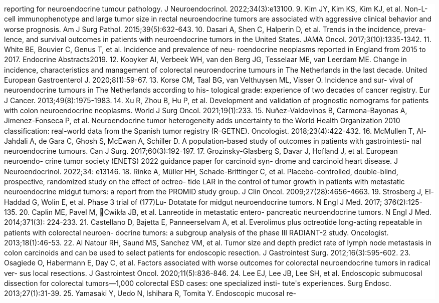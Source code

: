 reporting
for
neuroendocrine
tumour
pathology.
J Neuroendocrinol. 2022;34(3):e13100.
9. Kim JY, Kim KS, Kim KJ, et al. Non-L-cell immunophenotype and large
tumor size in rectal neuroendocrine tumors are associated with
aggressive clinical behavior and worse prognosis. Am J Surg Pathol.
2015;39(5):632-643.
10. Dasari A, Shen C, Halperin D, et al. Trends in the incidence, preva-
lence, and survival outcomes in patients with neuroendocrine tumors
in the United States. JAMA Oncol. 2017;3(10):1335-1342.
11. White BE, Bouvier C, Genus T, et al. Incidence and prevalence of neu-
roendocrine neoplasms reported in England from 2015 to 2017.
Endocrine Abstracts2019.
12. Kooyker AI, Verbeek WH, van den Berg JG, Tesselaar ME, van
Leerdam ME. Change in incidence, characteristics and management
of colorectal neuroendocrine tumours in The Netherlands in the last
decade. United European Gastroenterol J. 2020;8(1):59-67.
13. Korse CM, Taal BG, van Velthuysen ML, Visser O. Incidence and sur-
vival of neuroendocrine tumours in The Netherlands according to his-
tological grade: experience of two decades of cancer registry. Eur J
Cancer. 2013;49(8):1975-1983.
14. Xu R, Zhou B, Hu P, et al. Development and validation of prognostic
nomograms for patients with colon neuroendocrine neoplasms. World
J Surg Oncol. 2021;19(1):233.
15. Nuñez-Valdovinos B, Carmona-Bayonas A, Jimenez-Fonseca P, et al.
Neuroendocrine tumor heterogeneity adds uncertainty to the World
Health Organization 2010 classification: real-world data from the
Spanish tumor registry (R-GETNE). Oncologist. 2018;23(4):422-432.
16. McMullen T, Al-Jahdali A, de Gara C, Ghosh S, McEwan A, Schiller D.
A population-based study of outcomes in patients with gastrointesti-
nal neuroendocrine tumours. Can J Surg. 2017;60(3):192-197.
17. Grozinsky-Glasberg S, Davar J, Hofland J, et al. European neuroendo-
crine tumor society (ENETS) 2022 guidance paper for carcinoid syn-
drome and carcinoid heart disease. J Neuroendocrinol. 2022;34:
e13146.
18. Rinke A, Müller HH, Schade-Brittinger C, et al. Placebo-controlled,
double-blind, prospective, randomized study on the effect of octreo-
tide LAR in the control of tumor growth in patients with metastatic
neuroendocrine midgut tumors: a report from the PROMID study
group. J Clin Oncol. 2009;27(28):4656-4663.
19. Strosberg J, El-Haddad G, Wolin E, et al. Phase 3 trial of (177)Lu-
Dotatate for midgut neuroendocrine tumors. N Engl J Med. 2017;
376(2):125-135.
20. Caplin ME, Pavel M, Cwikła JB, et al. Lanreotide in metastatic entero-
pancreatic neuroendocrine tumors. N Engl J Med. 2014;371(3):
224-233.
21. Castellano D, Bajetta E, Panneerselvam A, et al. Everolimus plus
octreotide long-acting repeatable in patients with colorectal neuroen-
docrine tumors: a subgroup analysis of the phase III RADIANT-2
study. Oncologist. 2013;18(1):46-53.
22. Al Natour RH, Saund MS, Sanchez VM, et al. Tumor size and depth
predict rate of lymph node metastasis in colon carcinoids and can be
used to select patients for endoscopic resection. J Gastrointest Surg.
2012;16(3):595-602.
23. Osagiede O, Habermann E, Day C, et al. Factors associated with
worse outcomes for colorectal neuroendocrine tumors in radical ver-
sus local resections. J Gastrointest Oncol. 2020;11(5):836-846.
24. Lee EJ, Lee JB, Lee SH, et al. Endoscopic submucosal dissection for
colorectal tumors—1,000 colorectal ESD cases: one specialized insti-
tute's experiences. Surg Endosc. 2013;27(1):31-39.
25. Yamasaki Y, Uedo N, Ishihara R, Tomita Y. Endoscopic mucosal re-